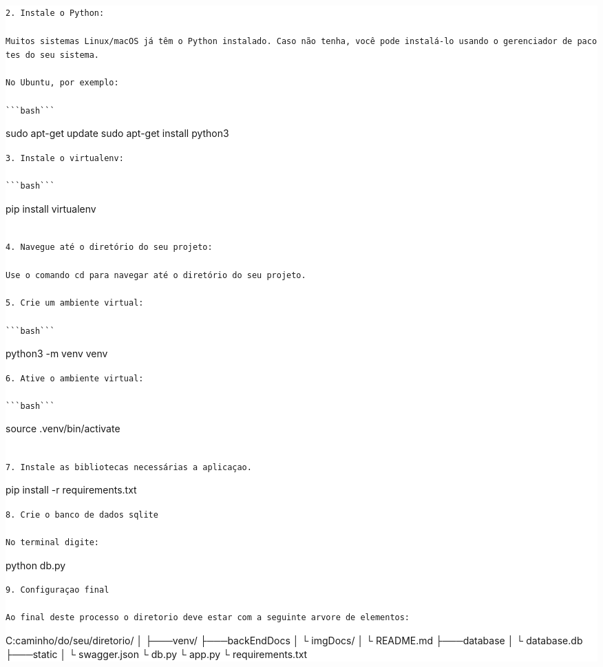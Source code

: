 ```
2. Instale o Python:

Muitos sistemas Linux/macOS já têm o Python instalado. Caso não tenha, você pode instalá-lo usando o gerenciador de pacotes do seu sistema.

No Ubuntu, por exemplo:

```bash```
```
sudo apt-get update
sudo apt-get install python3
```
3. Instale o virtualenv:

```bash```
```
pip install virtualenv
```

4. Navegue até o diretório do seu projeto:

Use o comando cd para navegar até o diretório do seu projeto.

5. Crie um ambiente virtual:

```bash```
```
python3 -m venv venv
```
6. Ative o ambiente virtual:

```bash```
```
source .venv/bin/activate

```

7. Instale as bibliotecas necessárias a aplicaçao.

```
pip install -r requirements.txt
```
8. Crie o banco de dados sqlite

No terminal digite:

```
python db.py
```
9. Configuraçao final

Ao final deste processo o diretorio deve estar com a seguinte arvore de elementos:
```
C:caminho/do/seu/diretorio/
│
├───venv/
├───backEndDocs
│       └ imgDocs/
│       └ README.md
├───database
│       └ database.db
├───static
│       └ swagger.json
└ db.py
└ app.py
└ requirements.txt
```
```